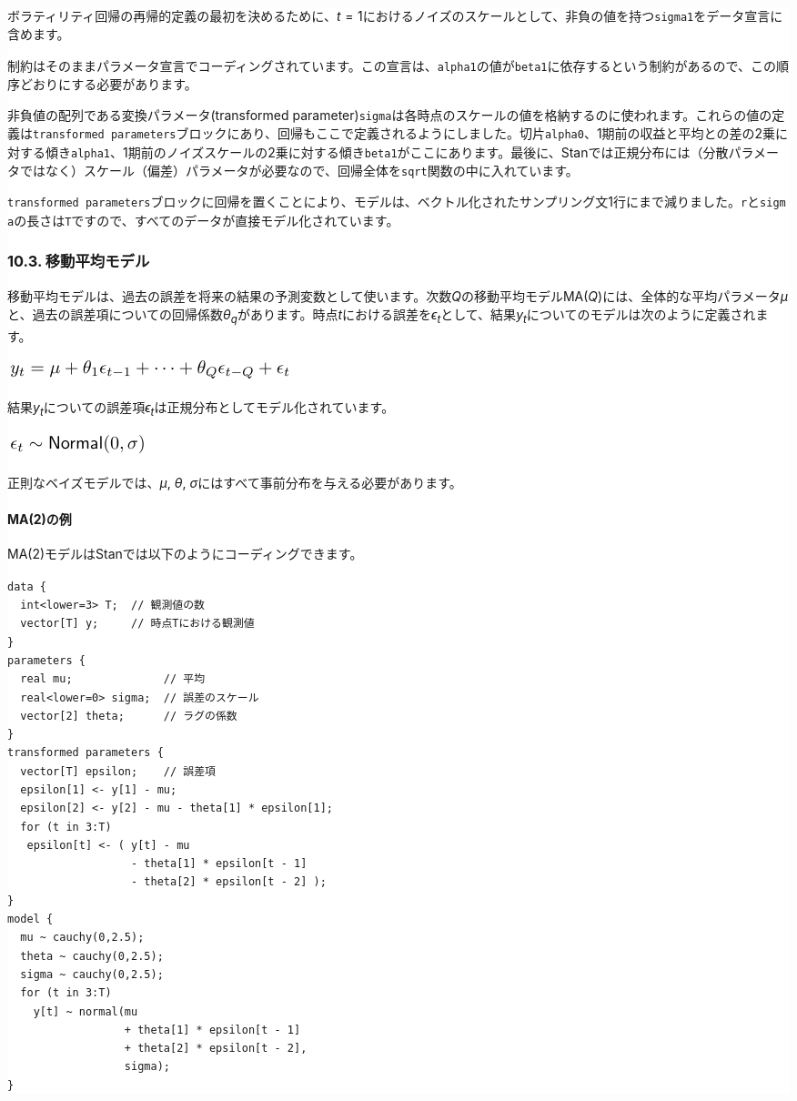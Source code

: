 ボラティリティ回帰の再帰的定義の最初を決めるために、$t = 1$におけるノイズのスケールとして、非負の値を持つ`sigma1`をデータ宣言に含めます。

制約はそのままパラメータ宣言でコーディングされています。この宣言は、`alpha1`の値が`beta1`に依存するという制約があるので、この順序どおりにする必要があります。

非負値の配列である変換パラメータ(transformed parameter)`sigma`は各時点のスケールの値を格納するのに使われます。これらの値の定義は`transformed parameters`ブロックにあり、回帰もここで定義されるようにしました。切片`alpha0`、1期前の収益と平均との差の2乗に対する傾き`alpha1`、1期前のノイズスケールの2乗に対する傾き`beta1`がここにあります。最後に、Stanでは正規分布には（分散パラメータではなく）スケール（偏差）パラメータが必要なので、回帰全体を`sqrt`関数の中に入れています。

`transformed parameters`ブロックに回帰を置くことにより、モデルは、ベクトル化されたサンプリング文1行にまで減りました。`r`と`sigma`の長さは`T`ですので、すべてのデータが直接モデル化されています。

### 10.3. 移動平均モデル

移動平均モデルは、過去の誤差を将来の結果の予測変数として使います。次数$Q$の移動平均モデルMA($Q$)には、全体的な平均パラメータ$\mu$と、過去の誤差項についての回帰係数$\theta_{q}$があります。時点$t$における誤差を$\epsilon_{t}$として、結果$y_{t}$についてのモデルは次のように定義されます。

![$$y_{t} = \mu + \theta_{1}\epsilon_{t-1} + \dots + \theta_{Q}\epsilon_{t-Q} + \epsilon_{t}$$](fig/fig04.png)

結果$y_{t}$についての誤差項$\epsilon_{t}$は正規分布としてモデル化されています。

![$$\epsilon_{t} \sim \mathsf{Normal}(0, \sigma)$$](fig/fig05.png)

正則なベイズモデルでは、$\mu$, $\theta$, $\sigma$にはすべて事前分布を与える必要があります。

#### MA(2)の例

MA(2)モデルはStanでは以下のようにコーディングできます。

```
data {
  int<lower=3> T;  // 観測値の数
  vector[T] y;     // 時点Tにおける観測値
}
parameters {
  real mu;              // 平均
  real<lower=0> sigma;  // 誤差のスケール
  vector[2] theta;      // ラグの係数
}
transformed parameters {
  vector[T] epsilon;    // 誤差項
  epsilon[1] <- y[1] - mu;
  epsilon[2] <- y[2] - mu - theta[1] * epsilon[1];
  for (t in 3:T)
   epsilon[t] <- ( y[t] - mu
                   - theta[1] * epsilon[t - 1]
                   - theta[2] * epsilon[t - 2] );
}
model {
  mu ~ cauchy(0,2.5);
  theta ~ cauchy(0,2.5);
  sigma ~ cauchy(0,2.5);
  for (t in 3:T)
    y[t] ~ normal(mu
                  + theta[1] * epsilon[t - 1]
                  + theta[2] * epsilon[t - 2],
                  sigma);
}
```
